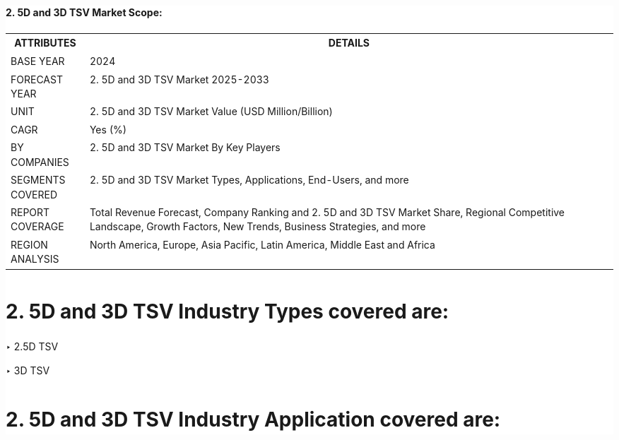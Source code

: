<h4>2. 5D and 3D TSV Market Scope:</h4>
<table>
<tr>
<th>ATTRIBUTES</th>
<th>DETAILS</th>
</tr>
<tr>
<td>BASE YEAR</td>
<td>2024</td>
</tr>
<tr>
<td>FORECAST YEAR</td>
<td>2. 5D and 3D TSV Market 2025-2033</td>
</tr>
<tr>
<td>UNIT</td>
<td>2. 5D and 3D TSV Market Value (USD Million/Billion)</td>
<tr>
<td>CAGR</td>
<td>Yes (%)</td>
</tr>
</tr>
<tr>
<td>BY COMPANIES</td>
<td>2. 5D and 3D TSV Market By Key Players</td>
</tr>
<tr>
<td>SEGMENTS COVERED</td>
<td>2. 5D and 3D TSV Market Types, Applications, End-Users, and more</td>
</tr>
<tr>
<td>REPORT COVERAGE</td>
<td>Total Revenue Forecast, Company Ranking and 2. 5D and 3D TSV Market Share, Regional Competitive Landscape, Growth Factors, New Trends, Business Strategies, and more</td>
</tr>
<tr>
<td>REGION ANALYSIS</td>
<td>North America, Europe, Asia Pacific, Latin America, Middle East and Africa</td>
</tr>
</table>

# <strong>2. 5D and 3D TSV Industry Types covered are:</strong>

‣ 2.5D TSV

‣ 3D TSV

# <strong>2. 5D and 3D TSV Industry Application covered are:</strong>
